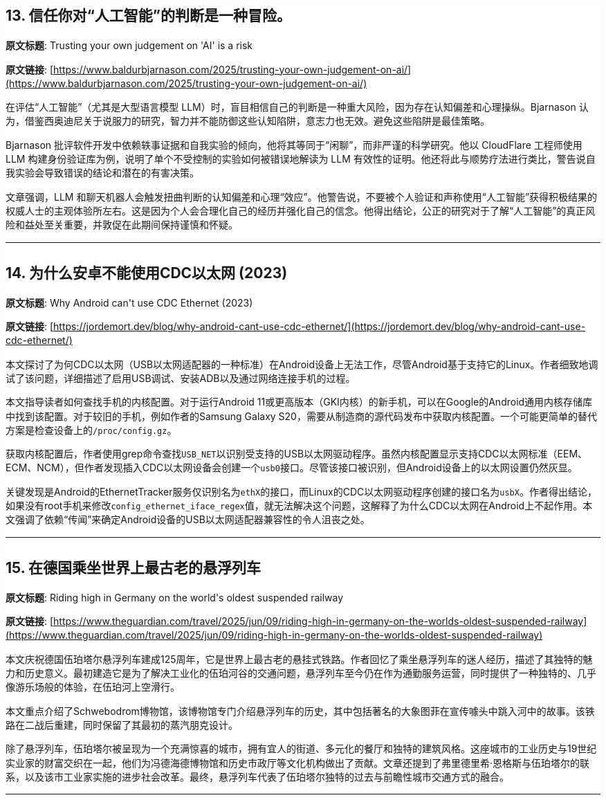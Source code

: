 
## 13. 信任你对“人工智能”的判断是一种冒险。

**原文标题**: Trusting your own judgement on 'AI' is a risk

**原文链接**: [https://www.baldurbjarnason.com/2025/trusting-your-own-judgement-on-ai/](https://www.baldurbjarnason.com/2025/trusting-your-own-judgement-on-ai/)

在评估“人工智能”（尤其是大型语言模型 LLM）时，盲目相信自己的判断是一种重大风险，因为存在认知偏差和心理操纵。Bjarnason 认为，借鉴西奥迪尼关于说服力的研究，智力并不能防御这些认知陷阱，意志力也无效。避免这些陷阱是最佳策略。

Bjarnason 批评软件开发中依赖轶事证据和自我实验的倾向，他将其等同于“闲聊”，而非严谨的科学研究。他以 CloudFlare 工程师使用 LLM 构建身份验证库为例，说明了单个不受控制的实验如何被错误地解读为 LLM 有效性的证明。他还将此与顺势疗法进行类比，警告说自我实验会导致错误的结论和潜在的有害决策。

文章强调，LLM 和聊天机器人会触发扭曲判断的认知偏差和心理“效应”。他警告说，不要被个人验证和声称使用“人工智能”获得积极结果的权威人士的主观体验所左右。这是因为个人会合理化自己的经历并强化自己的信念。他得出结论，公正的研究对于了解“人工智能”的真正风险和益处至关重要，并敦促在此期间保持谨慎和怀疑。

---

## 14. 为什么安卓不能使用CDC以太网 (2023)

**原文标题**: Why Android can't use CDC Ethernet (2023)

**原文链接**: [https://jordemort.dev/blog/why-android-cant-use-cdc-ethernet/](https://jordemort.dev/blog/why-android-cant-use-cdc-ethernet/)

本文探讨了为何CDC以太网（USB以太网适配器的一种标准）在Android设备上无法工作，尽管Android基于支持它的Linux。作者细致地调试了该问题，详细描述了启用USB调试、安装ADB以及通过网络连接手机的过程。

本文指导读者如何查找手机的内核配置。对于运行Android 11或更高版本（GKI内核）的新手机，可以在Google的Android通用内核存储库中找到该配置。对于较旧的手机，例如作者的Samsung Galaxy S20，需要从制造商的源代码发布中获取内核配置。一个可能更简单的替代方案是检查设备上的`/proc/config.gz`。

获取内核配置后，作者使用grep命令查找`USB_NET`以识别受支持的USB以太网驱动程序。虽然内核配置显示支持CDC以太网标准（EEM、ECM、NCM），但作者发现插入CDC以太网设备会创建一个`usb0`接口。尽管该接口被识别，但Android设备上的以太网设置仍然灰显。

关键发现是Android的EthernetTracker服务仅识别名为`ethX`的接口，而Linux的CDC以太网驱动程序创建的接口名为`usbX`。作者得出结论，如果没有root手机来修改`config_ethernet_iface_regex`值，就无法解决这个问题，这解释了为什么CDC以太网在Android上不起作用。本文强调了依赖“传闻”来确定Android设备的USB以太网适配器兼容性的令人沮丧之处。

---

## 15. 在德国乘坐世界上最古老的悬浮列车

**原文标题**: Riding high in Germany on the world's oldest suspended railway

**原文链接**: [https://www.theguardian.com/travel/2025/jun/09/riding-high-in-germany-on-the-worlds-oldest-suspended-railway](https://www.theguardian.com/travel/2025/jun/09/riding-high-in-germany-on-the-worlds-oldest-suspended-railway)

本文庆祝德国伍珀塔尔悬浮列车建成125周年，它是世界上最古老的悬挂式铁路。作者回忆了乘坐悬浮列车的迷人经历，描述了其独特的魅力和历史意义。最初建造它是为了解决工业化的伍珀河谷的交通问题，悬浮列车至今仍在作为通勤服务运营，同时提供了一种独特的、几乎像游乐场般的体验，在伍珀河上空滑行。

本文重点介绍了Schwebodrom博物馆，该博物馆专门介绍悬浮列车的历史，其中包括著名的大象图菲在宣传噱头中跳入河中的故事。该铁路在二战后重建，同时保留了其最初的蒸汽朋克设计。

除了悬浮列车，伍珀塔尔被呈现为一个充满惊喜的城市，拥有宜人的街道、多元化的餐厅和独特的建筑风格。这座城市的工业历史与19世纪实业家的财富交织在一起，他们为冯德海德博物馆和历史市政厅等文化机构做出了贡献。文章还提到了弗里德里希·恩格斯与伍珀塔尔的联系，以及该市工业家实施的进步社会改革。最终，悬浮列车代表了伍珀塔尔独特的过去与前瞻性城市交通方式的融合。

---